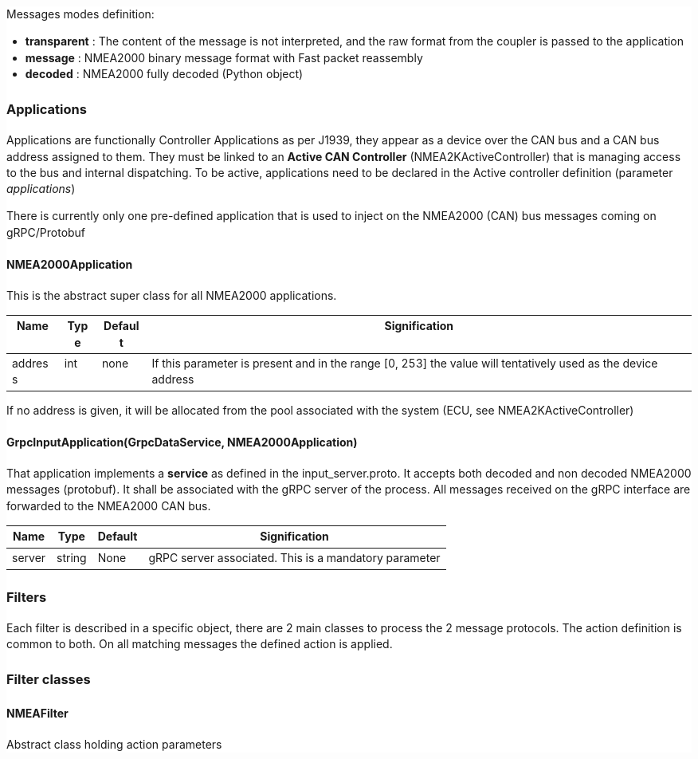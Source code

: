Messages modes definition:
- **transparent** : The content of the message is not interpreted, and the raw format from the coupler is passed to the application
- **message** : NMEA2000 binary message format with Fast packet reassembly
- **decoded** : NMEA2000 fully decoded (Python object)

### Applications

Applications are functionally Controller Applications as per J1939, they appear as a device over the CAN bus and a CAN bus address assigned to them.
They must be linked to an **Active CAN Controller** (NMEA2KActiveController) that is managing access to the bus and internal dispatching.
To be active, applications need to be declared in the Active controller definition (parameter *applications*)

There is currently only one pre-defined application that is used to inject on the NMEA2000 (CAN) bus messages coming on gRPC/Protobuf

#### NMEA2000Application

This is the abstract super class for all NMEA2000 applications.

| Name    | Type | Default | Signification                                                                                                |
|---------|------|---------|--------------------------------------------------------------------------------------------------------------|
| address | int  | none    | If this parameter is present and in the range [0, 253] the value will tentatively used as the device address |

If no address is given, it will be allocated from the pool associated with the system (ECU, see NMEA2KActiveController)


#### GrpcInputApplication(GrpcDataService, NMEA2000Application)

That application implements a **service** as defined in the input_server.proto. It accepts both decoded and non decoded NMEA2000 messages (protobuf). It shall be associated with the gRPC server of the process.
All messages received on the gRPC interface are forwarded to the NMEA2000 CAN bus.

| Name             | Type   | Default | Signification                                                                  |
|------------------|--------|---------|--------------------------------------------------------------------------------|
| server           | string | None    | gRPC server associated. This is a mandatory parameter                          |



### Filters

Each filter is described in a specific object, there are 2 main classes to process the 2 message protocols. The action definition is common to both.
On all matching messages the defined action is applied.

### Filter classes

#### NMEAFilter

Abstract class holding action parameters
